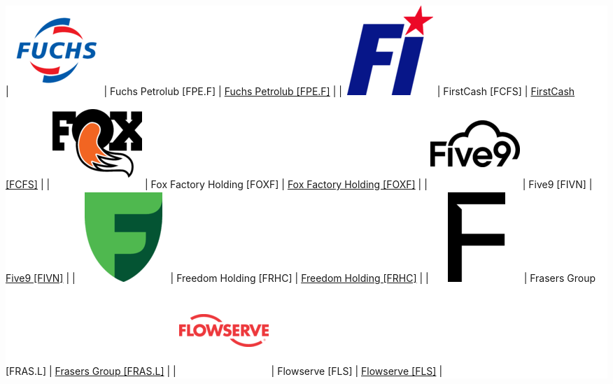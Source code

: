 | ![Fuchs Petrolub [FPE.F]](/img/128/FPE.F-eb99269d.png) | Fuchs Petrolub [FPE.F] | [Fuchs Petrolub [FPE.F]](../../page/fuchs-petrolub/logo/ ) |
| ![FirstCash [FCFS]](/img/128/FCFS-405834c3.png) | FirstCash [FCFS] | [FirstCash [FCFS]](../../page/firstcash/logo/ ) |
| ![Fox Factory Holding [FOXF]](/img/128/FOXF-9556f3dc.png) | Fox Factory Holding [FOXF] | [Fox Factory Holding [FOXF]](../../page/fox-factory/logo/ ) |
| ![Five9 [FIVN]](/img/128/FIVN-603363c7.png) | Five9 [FIVN] | [Five9 [FIVN]](../../page/five9/logo/ ) |
| ![Freedom Holding [FRHC]](/img/128/FRHC-44cefa4e.png) | Freedom Holding [FRHC] | [Freedom Holding [FRHC]](../../page/freedom-holding/logo/ ) |
| ![Frasers Group [FRAS.L]](/img/128/FRAS.L-2b9a14b6.png) | Frasers Group [FRAS.L] | [Frasers Group [FRAS.L]](../../page/frasers-group/logo/ ) |
| ![Flowserve [FLS]](/img/128/FLS-e47a29fe.png) | Flowserve [FLS] | [Flowserve [FLS]](../../page/flowserve/logo/ ) |